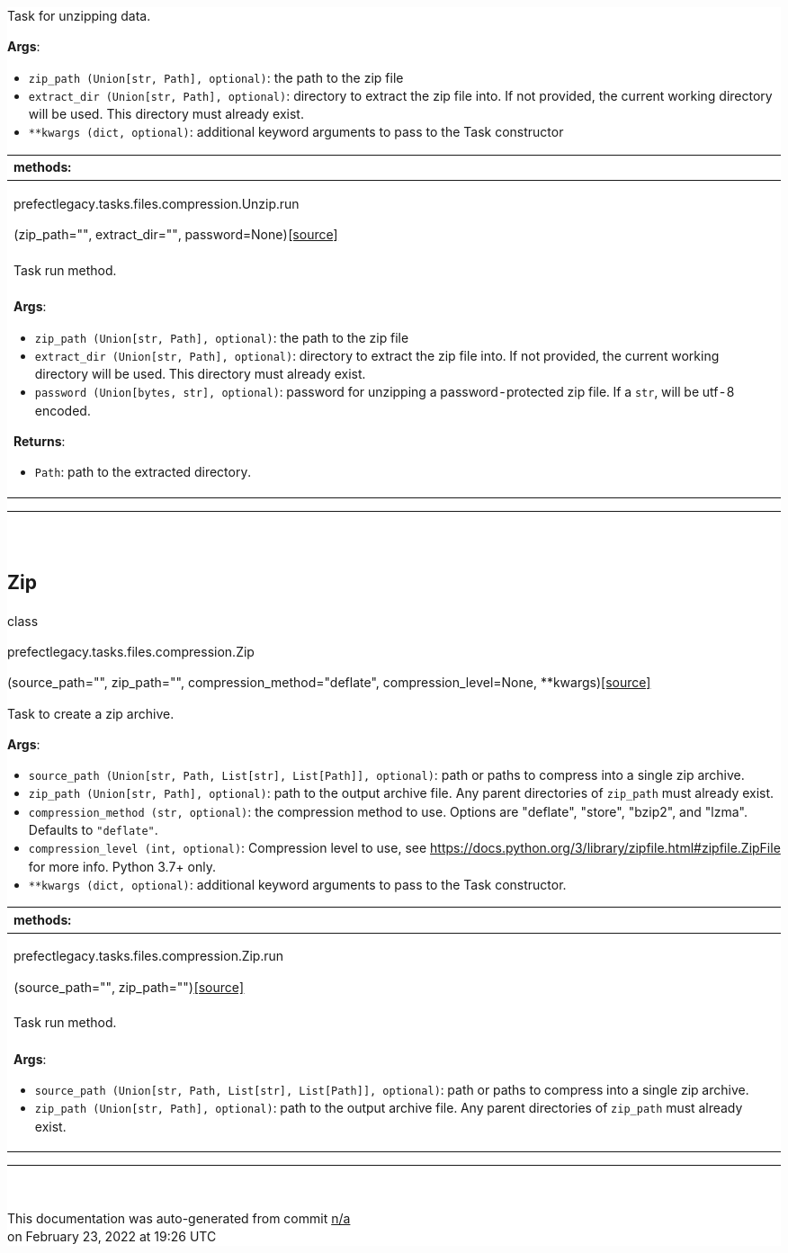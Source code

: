 Task for unzipping data.

**Args**:     <ul class="args"><li class="args">`zip_path (Union[str, Path], optional)`: the path to the zip file     </li><li class="args">`extract_dir (Union[str, Path], optional)`: directory to extract the zip file into.         If not provided, the current working directory will be used. This directory must         already exist.     </li><li class="args">`**kwargs (dict, optional)`: additional keyword arguments to pass to the         Task constructor</li></ul>

|methods: &nbsp;&nbsp;&nbsp;&nbsp;&nbsp;&nbsp;&nbsp;&nbsp;&nbsp;&nbsp;&nbsp;&nbsp;&nbsp;&nbsp;&nbsp;&nbsp;&nbsp;&nbsp;&nbsp;&nbsp;&nbsp;&nbsp;&nbsp;&nbsp;&nbsp;&nbsp;&nbsp;&nbsp;&nbsp;&nbsp;&nbsp;&nbsp;&nbsp;&nbsp;&nbsp;&nbsp;&nbsp;&nbsp;&nbsp;&nbsp;&nbsp;&nbsp;&nbsp;&nbsp;&nbsp;&nbsp;&nbsp;&nbsp;&nbsp;&nbsp;&nbsp;&nbsp;&nbsp;&nbsp;&nbsp;&nbsp;&nbsp;&nbsp;&nbsp;&nbsp;&nbsp;&nbsp;&nbsp;&nbsp;&nbsp;&nbsp;&nbsp;&nbsp;&nbsp;&nbsp;&nbsp;&nbsp;&nbsp;&nbsp;&nbsp;&nbsp;&nbsp;&nbsp;&nbsp;&nbsp;&nbsp;&nbsp;&nbsp;&nbsp;&nbsp;&nbsp;&nbsp;&nbsp;&nbsp;&nbsp;&nbsp;&nbsp;&nbsp;&nbsp;&nbsp;&nbsp;&nbsp;&nbsp;&nbsp;&nbsp;&nbsp;&nbsp;&nbsp;&nbsp;&nbsp;&nbsp;&nbsp;&nbsp;&nbsp;&nbsp;&nbsp;&nbsp;&nbsp;&nbsp;&nbsp;&nbsp;&nbsp;&nbsp;&nbsp;&nbsp;&nbsp;&nbsp;&nbsp;&nbsp;&nbsp;&nbsp;&nbsp;&nbsp;&nbsp;&nbsp;&nbsp;&nbsp;&nbsp;&nbsp;&nbsp;&nbsp;&nbsp;&nbsp;&nbsp;&nbsp;&nbsp;&nbsp;&nbsp;&nbsp;&nbsp;&nbsp;&nbsp;&nbsp;&nbsp;&nbsp;|
|:----|
 | <div class='method-sig' id='prefect-tasks-files-compression-unzip-run'><p class="prefect-class">prefectlegacy.tasks.files.compression.Unzip.run</p>(zip_path=&quot;&quot;, extract_dir=&quot;&quot;, password=None)<span class="source"><a href="https://github.com/PrefectHQ/prefect/blob/master/src/prefectlegacy/tasks/files/compression.py#L39">[source]</a></span></div>
<p class="methods">Task run method.<br><br>**Args**:     <ul class="args"><li class="args">`zip_path (Union[str, Path], optional)`: the path to the zip file     </li><li class="args">`extract_dir (Union[str, Path], optional)`: directory to extract the zip file into.         If not provided, the current working directory will be used. This directory must         already exist.     </li><li class="args">`password (Union[bytes, str], optional)`: password for unzipping a password-protected         zip file. If a `str`, will be utf-8 encoded.</li></ul> **Returns**:     <ul class="args"><li class="args">`Path`: path to the extracted directory.</li></ul></p>|

---
<br>

 ## Zip
 <div class='class-sig' id='prefect-tasks-files-compression-zip'><p class="prefect-sig">class </p><p class="prefect-class">prefectlegacy.tasks.files.compression.Zip</p>(source_path=&quot;&quot;, zip_path=&quot;&quot;, compression_method=&quot;deflate&quot;, compression_level=None, **kwargs)<span class="source"><a href="https://github.com/PrefectHQ/prefect/blob/master/src/prefectlegacy/tasks/files/compression.py#L85">[source]</a></span></div>

Task to create a zip archive.

**Args**:     <ul class="args"><li class="args">`source_path (Union[str, Path, List[str], List[Path]], optional)`: path or paths to compress          into a single zip archive.     </li><li class="args">`zip_path (Union[str, Path], optional)`: path to the output archive file. Any parent         directories of `zip_path` must already exist.     </li><li class="args">`compression_method (str, optional)`: the compression method to use. Options are         "deflate", "store", "bzip2", and "lzma". Defaults to `"deflate"`.     </li><li class="args">`compression_level (int, optional)`: Compression level to use,         see https://docs.python.org/3/library/zipfile.html#zipfile.ZipFile for more info.         Python 3.7+ only.     </li><li class="args">`**kwargs (dict, optional)`: additional keyword arguments to pass to the         Task constructor.</li></ul>

|methods: &nbsp;&nbsp;&nbsp;&nbsp;&nbsp;&nbsp;&nbsp;&nbsp;&nbsp;&nbsp;&nbsp;&nbsp;&nbsp;&nbsp;&nbsp;&nbsp;&nbsp;&nbsp;&nbsp;&nbsp;&nbsp;&nbsp;&nbsp;&nbsp;&nbsp;&nbsp;&nbsp;&nbsp;&nbsp;&nbsp;&nbsp;&nbsp;&nbsp;&nbsp;&nbsp;&nbsp;&nbsp;&nbsp;&nbsp;&nbsp;&nbsp;&nbsp;&nbsp;&nbsp;&nbsp;&nbsp;&nbsp;&nbsp;&nbsp;&nbsp;&nbsp;&nbsp;&nbsp;&nbsp;&nbsp;&nbsp;&nbsp;&nbsp;&nbsp;&nbsp;&nbsp;&nbsp;&nbsp;&nbsp;&nbsp;&nbsp;&nbsp;&nbsp;&nbsp;&nbsp;&nbsp;&nbsp;&nbsp;&nbsp;&nbsp;&nbsp;&nbsp;&nbsp;&nbsp;&nbsp;&nbsp;&nbsp;&nbsp;&nbsp;&nbsp;&nbsp;&nbsp;&nbsp;&nbsp;&nbsp;&nbsp;&nbsp;&nbsp;&nbsp;&nbsp;&nbsp;&nbsp;&nbsp;&nbsp;&nbsp;&nbsp;&nbsp;&nbsp;&nbsp;&nbsp;&nbsp;&nbsp;&nbsp;&nbsp;&nbsp;&nbsp;&nbsp;&nbsp;&nbsp;&nbsp;&nbsp;&nbsp;&nbsp;&nbsp;&nbsp;&nbsp;&nbsp;&nbsp;&nbsp;&nbsp;&nbsp;&nbsp;&nbsp;&nbsp;&nbsp;&nbsp;&nbsp;&nbsp;&nbsp;&nbsp;&nbsp;&nbsp;&nbsp;&nbsp;&nbsp;&nbsp;&nbsp;&nbsp;&nbsp;&nbsp;&nbsp;&nbsp;&nbsp;&nbsp;&nbsp;|
|:----|
 | <div class='method-sig' id='prefect-tasks-files-compression-zip-run'><p class="prefect-class">prefectlegacy.tasks.files.compression.Zip.run</p>(source_path=&quot;&quot;, zip_path=&quot;&quot;)<span class="source"><a href="https://github.com/PrefectHQ/prefect/blob/master/src/prefectlegacy/tasks/files/compression.py#L130">[source]</a></span></div>
<p class="methods">Task run method.<br><br>**Args**:     <ul class="args"><li class="args">`source_path (Union[str, Path, List[str], List[Path]], optional)`: path or paths to compress         into a single zip archive.     </li><li class="args">`zip_path (Union[str, Path], optional)`: path to the output archive file. Any parent         directories of `zip_path` must already exist.</li></ul></p>|

---
<br>


<p class="auto-gen">This documentation was auto-generated from commit <a href='https://github.com/PrefectHQ/prefect/commit/n/a'>n/a</a> </br>on February 23, 2022 at 19:26 UTC</p>